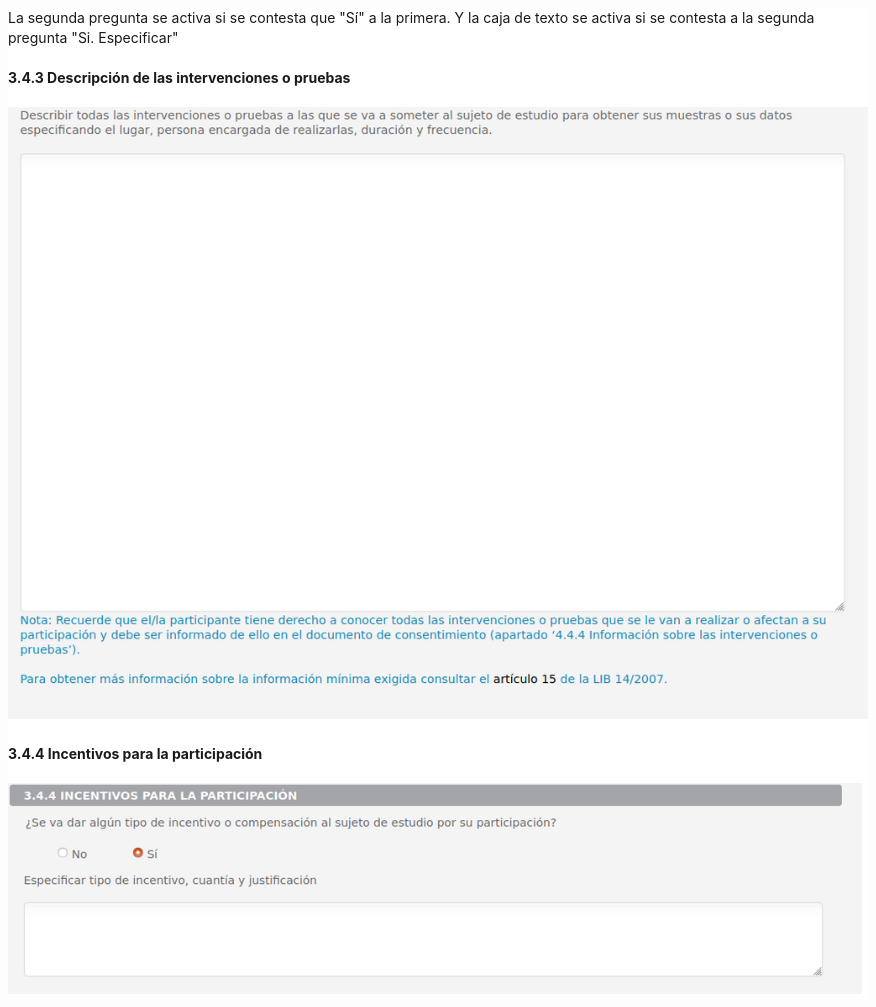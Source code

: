 La segunda pregunta se activa si se contesta que "Sí" a la primera. Y la caja de texto se activa si se contesta a la segunda pregunta "Si. Especificar"  


#### 3\.4\.3 Descripción de las intervenciones o pruebas

![](/attachments/597853140/597862427.png)  


#### 3\.4\.4 Incentivos para la participación

![](/attachments/597853140/597862426.png)
